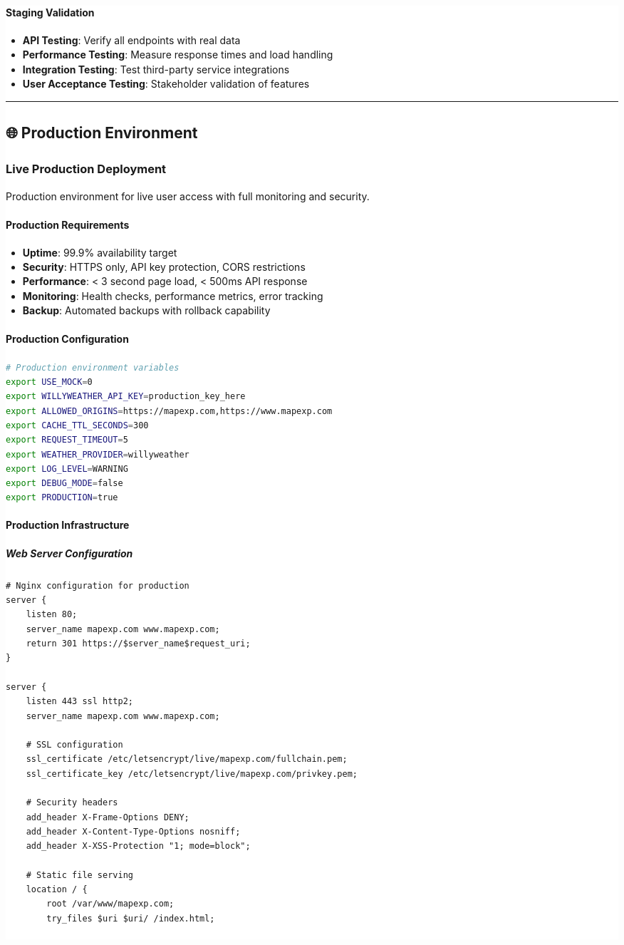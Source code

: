#### **Staging Validation**
- **API Testing**: Verify all endpoints with real data
- **Performance Testing**: Measure response times and load handling
- **Integration Testing**: Test third-party service integrations
- **User Acceptance Testing**: Stakeholder validation of features

---

## 🌐 **Production Environment**

### **Live Production Deployment**

Production environment for live user access with full monitoring and security.

#### **Production Requirements**
- **Uptime**: 99.9% availability target
- **Security**: HTTPS only, API key protection, CORS restrictions
- **Performance**: < 3 second page load, < 500ms API response
- **Monitoring**: Health checks, performance metrics, error tracking
- **Backup**: Automated backups with rollback capability

#### **Production Configuration**
```bash
# Production environment variables
export USE_MOCK=0
export WILLYWEATHER_API_KEY=production_key_here
export ALLOWED_ORIGINS=https://mapexp.com,https://www.mapexp.com
export CACHE_TTL_SECONDS=300
export REQUEST_TIMEOUT=5
export WEATHER_PROVIDER=willyweather
export LOG_LEVEL=WARNING
export DEBUG_MODE=false
export PRODUCTION=true
```

#### **Production Infrastructure**

##### **Web Server Configuration**
```nginx
# Nginx configuration for production
server {
    listen 80;
    server_name mapexp.com www.mapexp.com;
    return 301 https://$server_name$request_uri;
}

server {
    listen 443 ssl http2;
    server_name mapexp.com www.mapexp.com;
    
    # SSL configuration
    ssl_certificate /etc/letsencrypt/live/mapexp.com/fullchain.pem;
    ssl_certificate_key /etc/letsencrypt/live/mapexp.com/privkey.pem;
    
    # Security headers
    add_header X-Frame-Options DENY;
    add_header X-Content-Type-Options nosniff;
    add_header X-XSS-Protection "1; mode=block";
    
    # Static file serving
    location / {
        root /var/www/mapexp.com;
        try_files $uri $uri/ /index.html;
        
```